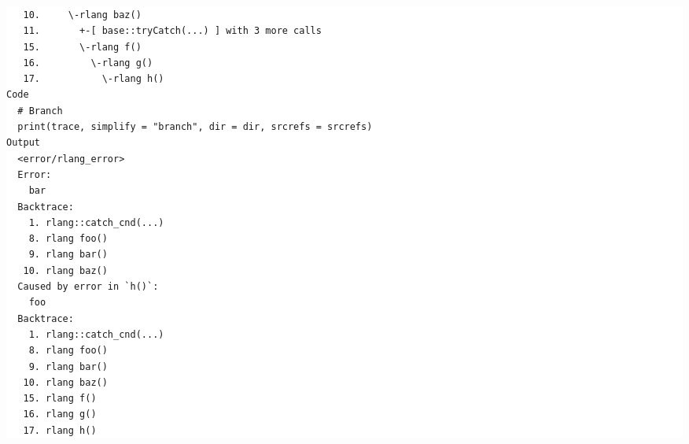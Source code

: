        10.     \-rlang baz()
       11.       +-[ base::tryCatch(...) ] with 3 more calls
       15.       \-rlang f()
       16.         \-rlang g()
       17.           \-rlang h()
    Code
      # Branch
      print(trace, simplify = "branch", dir = dir, srcrefs = srcrefs)
    Output
      <error/rlang_error>
      Error: 
        bar
      Backtrace:
        1. rlang::catch_cnd(...)
        8. rlang foo()
        9. rlang bar()
       10. rlang baz()
      Caused by error in `h()`: 
        foo
      Backtrace:
        1. rlang::catch_cnd(...)
        8. rlang foo()
        9. rlang bar()
       10. rlang baz()
       15. rlang f()
       16. rlang g()
       17. rlang h()

